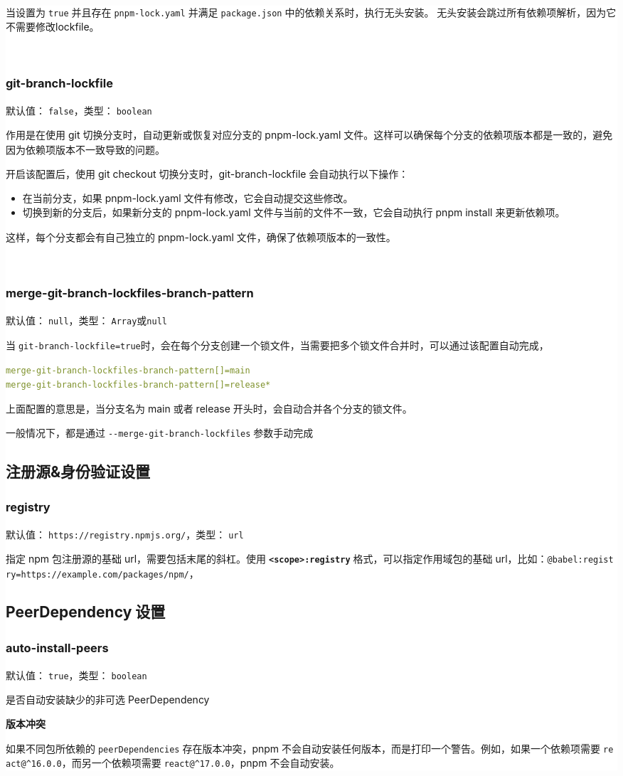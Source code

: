 当设置为 `true` 并且存在 `pnpm-lock.yaml` 并满足 `package.json` 中的依赖关系时，执行无头安装。 无头安装会跳过所有依赖项解析，因为它不需要修改lockfile。

<br/>

### git-branch-lockfile

默认值： `false`，类型： `boolean`

作用是在使用 git 切换分支时，自动更新或恢复对应分支的 pnpm-lock.yaml 文件。这样可以确保每个分支的依赖项版本都是一致的，避免因为依赖项版本不一致导致的问题。

开启该配置后，使用 git checkout 切换分支时，git-branch-lockfile 会自动执行以下操作：

- 在当前分支，如果 pnpm-lock.yaml 文件有修改，它会自动提交这些修改。
- 切换到新的分支后，如果新分支的 pnpm-lock.yaml 文件与当前的文件不一致，它会自动执行 pnpm install 来更新依赖项。

这样，每个分支都会有自己独立的 pnpm-lock.yaml 文件，确保了依赖项版本的一致性。

<br/>

### merge-git-branch-lockfiles-branch-pattern

默认值： `null`，类型： `Array`或`null`

当 `git-branch-lockfile=true`时，会在每个分支创建一个锁文件，当需要把多个锁文件合并时，可以通过该配置自动完成，

```yaml
merge-git-branch-lockfiles-branch-pattern[]=main
merge-git-branch-lockfiles-branch-pattern[]=release*
```

上面配置的意思是，当分支名为 main 或者 release 开头时，会自动合并各个分支的锁文件。

一般情况下，都是通过 `--merge-git-branch-lockfiles` 参数手动完成



## 注册源&身份验证设置

### registry

默认值： `https://registry.npmjs.org/`，类型： `url`

指定 npm 包注册源的基础 url，需要包括末尾的斜杠。使用 **`<scope>:registry`** 格式，可以指定作用域包的基础 url，比如：`@babel:registry=https://example.com/packages/npm/`，



## PeerDependency 设置

### auto-install-peers

默认值： `true`，类型： `boolean`

是否自动安装缺少的非可选 PeerDependency

**版本冲突**

如果不同包所依赖的 `peerDependencies` 存在版本冲突，pnpm 不会自动安装任何版本，而是打印一个警告。例如，如果一个依赖项需要 `react@^16.0.0`，而另一个依赖项需要 `react@^17.0.0`，pnpm 不会自动安装。
